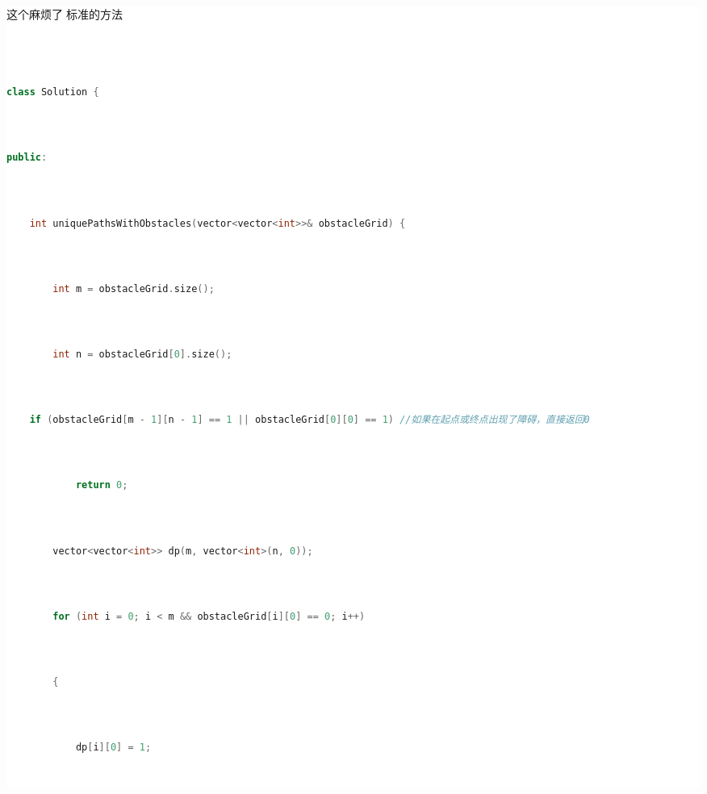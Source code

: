 ```cpp

```

 

 

 

这个麻烦了 标准的方法

 

 

 

 

 

 

 

```cpp

 

class Solution {

 

public:

 

    int uniquePathsWithObstacles(vector<vector<int>>& obstacleGrid) {

 

        int m = obstacleGrid.size();

 

        int n = obstacleGrid[0].size();

 

    if (obstacleGrid[m - 1][n - 1] == 1 || obstacleGrid[0][0] == 1) //如果在起点或终点出现了障碍，直接返回0

 

            return 0;

 

        vector<vector<int>> dp(m, vector<int>(n, 0));

 

        for (int i = 0; i < m && obstacleGrid[i][0] == 0; i++)

 

        {

 

            dp[i][0] = 1;

 

```